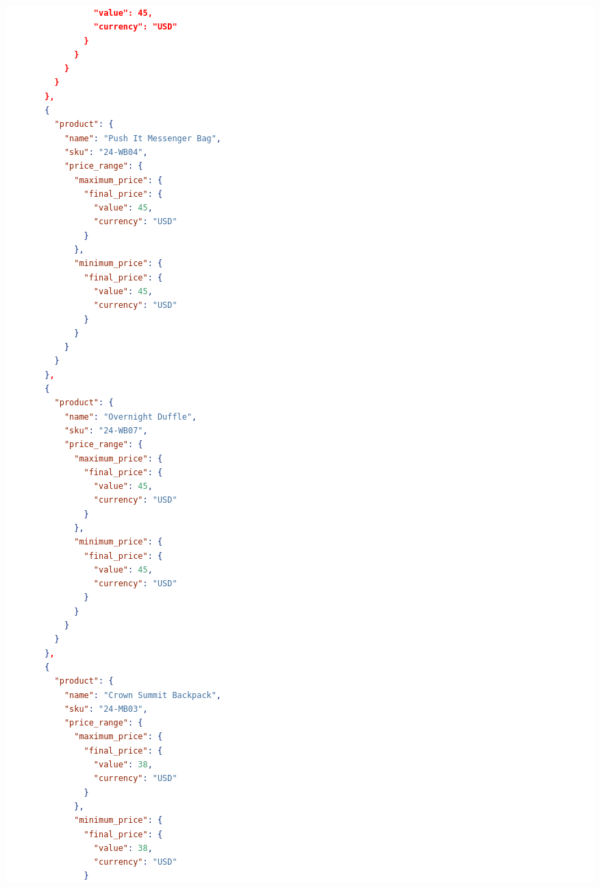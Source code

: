 ```json
                  "value": 45,
                  "currency": "USD"
                }
              }
            }
          }
        },
        {
          "product": {
            "name": "Push It Messenger Bag",
            "sku": "24-WB04",
            "price_range": {
              "maximum_price": {
                "final_price": {
                  "value": 45,
                  "currency": "USD"
                }
              },
              "minimum_price": {
                "final_price": {
                  "value": 45,
                  "currency": "USD"
                }
              }
            }
          }
        },
        {
          "product": {
            "name": "Overnight Duffle",
            "sku": "24-WB07",
            "price_range": {
              "maximum_price": {
                "final_price": {
                  "value": 45,
                  "currency": "USD"
                }
              },
              "minimum_price": {
                "final_price": {
                  "value": 45,
                  "currency": "USD"
                }
              }
            }
          }
        },
        {
          "product": {
            "name": "Crown Summit Backpack",
            "sku": "24-MB03",
            "price_range": {
              "maximum_price": {
                "final_price": {
                  "value": 38,
                  "currency": "USD"
                }
              },
              "minimum_price": {
                "final_price": {
                  "value": 38,
                  "currency": "USD"
                }
```